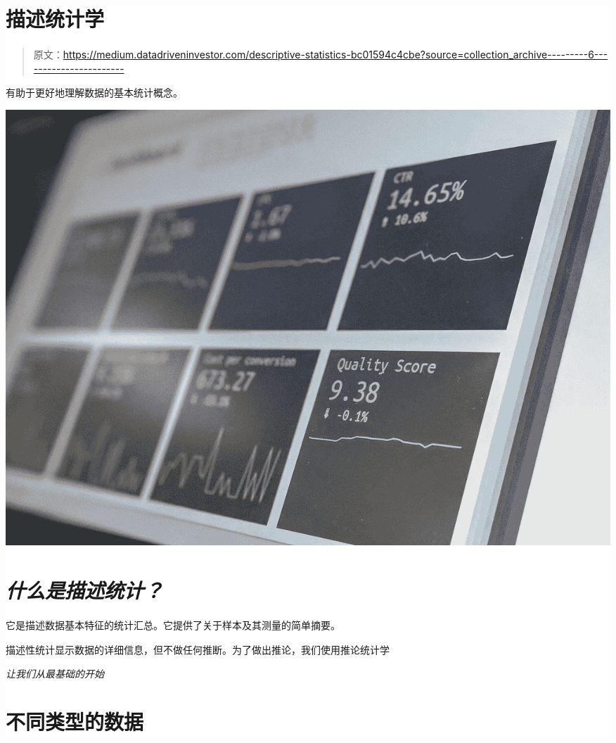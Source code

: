 # 描述统计学

> 原文：<https://medium.datadriveninvestor.com/descriptive-statistics-bc01594c4cbe?source=collection_archive---------6----------------------->

有助于更好地理解数据的基本统计概念。

![](img/03fc15b096d944d99b23cd16ee386223.png)

# *什么是描述统计？*

它是描述数据基本特征的统计汇总。它提供了关于样本及其测量的简单摘要。

描述性统计显示数据的详细信息，但不做任何推断。为了做出推论，我们使用推论统计学

*让我们从最基础的开始*

# 不同类型的数据

